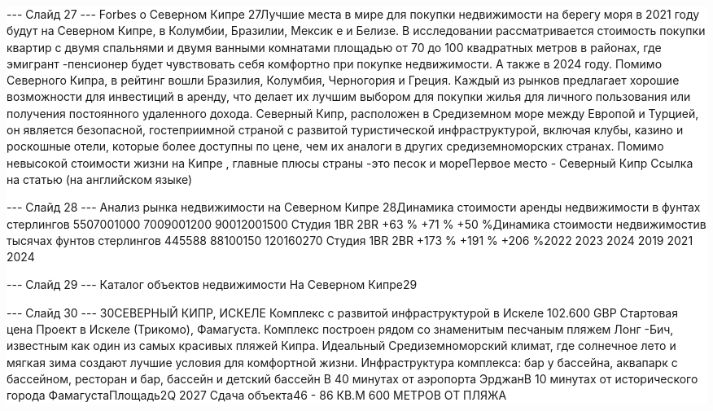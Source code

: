 --- Слайд 27 ---
Forbes о Северном Кипре
27Лучшие места в мире для покупки недвижимости на берегу моря в 2021 году будут на Северном Кипре, в Колумбии, Бразилии, Мексик е 
и Белизе.  В исследовании рассматривается стоимость покупки квартир с двумя спальнями и двумя ванными комнатами площадью от 70 
до 100 квадратных метров в районах, где эмигрант -пенсионер будет чувствовать себя комфортно при покупке недвижимости.
А также в 2024 году. Помимо Северного Кипра, в рейтинг вошли Бразилия, Колумбия, Черногория и Греция.
Каждый из рынков предлагает хорошие возможности для инвестиций в аренду, что делает их лучшим выбором для покупки жилья для 
личного пользования или получения постоянного удаленного дохода.
Северный Кипр, расположен в Средиземном море между Европой и Турцией, он является безопасной, гостеприимной страной с развитой туристической инфраструктурой, включая клубы, казино и роскошные отели, которые более доступны по цене, чем их аналоги 
в других средиземноморских странах.  Помимо невысокой стоимости жизни на Кипре , главные плюсы страны -это песок и мореПервое место -  Северный Кипр
Ссылка на статью (на английском языке)

--- Слайд 28 ---
Анализ рынка недвижимости на Северном Кипре
28Динамика стоимости аренды недвижимости
в фунтах стерлингов 
5507001000
7009001200
90012001500
Студия 1BR 2BR
+63 % +71 % +50 %Динамика стоимости недвижимостив тысячах фунтов стерлингов 
445588 88100150
120160270
Студия 1BR 2BR
+173 % +191 % +206 %2022 2023 2024 2019 2021 2024

--- Слайд 29 ---
Каталог объектов 
недвижимости
На Северном Кипре29

--- Слайд 30 ---
30СЕВЕРНЫЙ КИПР, ИСКЕЛЕ
Комплекс с развитой 
инфраструктурой в Искеле 
102.600  GBP
Стартовая цена
Проект в Искеле (Трикомо), Фамагуста. Комплекс построен 
рядом со знаменитым песчаным пляжем Лонг -Бич, 
известным как один из самых красивых пляжей Кипра. 
Идеальный Средиземноморский климат, где солнечное 
лето и мягкая зима создают лучшие условия для 
комфортной жизни.
Инфраструктура комплекса: бар у бассейна, аквапарк 
с бассейном, ресторан и бар, бассейн и детский бассейн
В 40 минутах от аэропорта ЭрджанВ 10 минутах от исторического города ФамагустаПлощадь2Q 2027
Сдача объекта46 - 86 КВ.М
600 МЕТРОВ ОТ ПЛЯЖА
